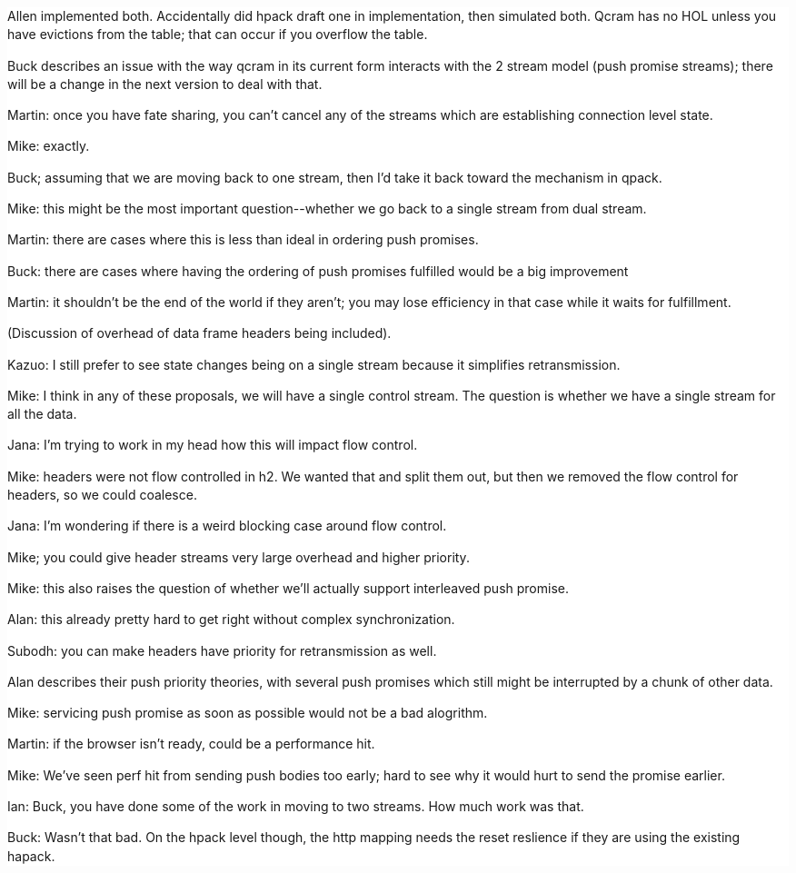 Allen implemented both. Accidentally did hpack draft one in implementation, then simulated both.  Qcram has no HOL unless you have evictions from the table; that can occur if you overflow the table. 
 
Buck describes an issue with the way qcram in its current form interacts with the 2 stream model (push promise streams); there will be a change in the next version to deal with that. 
 
Martin: once you have fate sharing, you can’t cancel any of the streams which are establishing connection level state.
 
Mike: exactly.
 
Buck; assuming that we are moving back to one stream, then I’d take it back toward the mechanism in qpack.
 
Mike: this might be the most important question--whether we go back to a single stream from dual stream.
 
Martin:  there are cases where this is less than ideal in ordering push promises.
 
Buck:  there are cases where having the ordering of push promises fulfilled would be a big improvement
 
Martin: it shouldn’t be the end of the world if they aren’t; you may lose efficiency in that case while it waits for fulfillment.
 
(Discussion of overhead of data frame headers being included).
 
Kazuo:  I still prefer to see state changes being on a single stream because it simplifies retransmission.  
 
Mike:  I think in any of these proposals, we will have a single control stream.  The question is whether we have a single stream for all the data.   
 
Jana:  I’m trying to work in my head how this will impact flow control. 
 
Mike: headers were not flow controlled in h2.  We wanted that and split them out, but then we removed the flow control for headers, so we could coalesce. 
 
Jana:  I’m wondering if there is a weird blocking case around flow control.  
 
Mike; you could give header streams very large overhead and higher priority.
 
Mike: this also raises the question of whether we’ll actually support interleaved push promise.  
 
Alan: this already pretty hard to get right without complex synchronization.
 
Subodh:  you can make headers have priority for retransmission as well.  
 
Alan describes their push priority theories, with several push promises which still might be interrupted by a chunk of other data.
 
Mike: servicing push promise as soon as possible would not be a bad alogrithm.
 
Martin: if the browser isn’t ready, could be a performance hit.
 
Mike:  We’ve seen perf hit from sending push bodies too early; hard to see why it would hurt to send the promise earlier.
 
Ian: Buck, you have done some of the work in moving to two streams.  How much work was that.
 
Buck:  Wasn’t that bad.  On the hpack level though, the http mapping needs the reset reslience if they are using the existing hapack.
 
